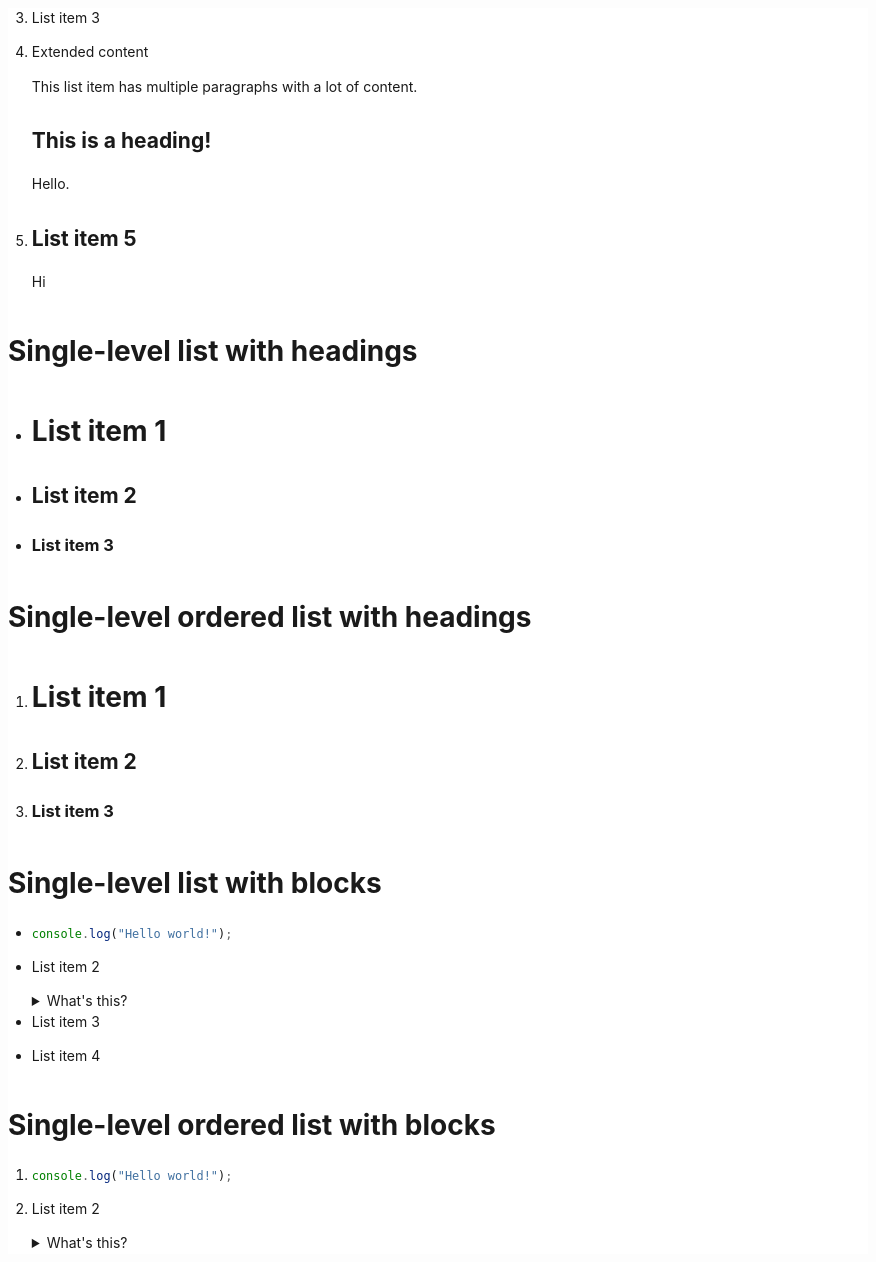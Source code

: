 3. List item 3

4. Extended content

   This list item has multiple paragraphs with a lot of content.

   ## This is a heading!

   Hello.

5. ## List item 5
   Hi

# Single-level list with headings

- # List item 1
- ## List item 2
- ### List item 3

# Single-level ordered list with headings

1. # List item 1
2. ## List item 2
3. ### List item 3

# Single-level list with blocks

- ```js
  console.log("Hello world!");
  ```

- List item 2
  <details>
    <summary>What's this?</summary>
	OwO
  </details>

- <iframe src="https://stackblitz.com/edit/angular-unicorns-text-input?embed=1&file=src/app/app.component.ts" sandbox="allow-modals allow-forms allow-popups allow-scripts allow-same-origin"></iframe>
  List item 3

- List item 4

# Single-level ordered list with blocks

1. ```js
   console.log("Hello world!");
   ```

2. List item 2
   <details><summary>What's this?</summary></details>
